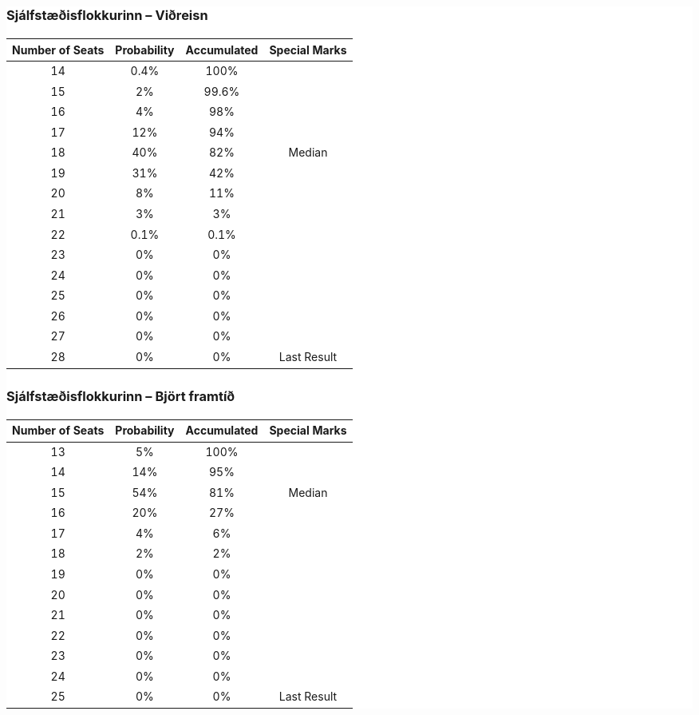 ### Sjálfstæðisflokkurinn – Viðreisn

| Number of Seats | Probability | Accumulated | Special Marks |
|:---------------:|:-----------:|:-----------:|:-------------:|
| 14 | 0.4% | 100% |  |
| 15 | 2% | 99.6% |  |
| 16 | 4% | 98% |  |
| 17 | 12% | 94% |  |
| 18 | 40% | 82% | Median |
| 19 | 31% | 42% |  |
| 20 | 8% | 11% |  |
| 21 | 3% | 3% |  |
| 22 | 0.1% | 0.1% |  |
| 23 | 0% | 0% |  |
| 24 | 0% | 0% |  |
| 25 | 0% | 0% |  |
| 26 | 0% | 0% |  |
| 27 | 0% | 0% |  |
| 28 | 0% | 0% | Last Result |

### Sjálfstæðisflokkurinn – Björt framtíð

| Number of Seats | Probability | Accumulated | Special Marks |
|:---------------:|:-----------:|:-----------:|:-------------:|
| 13 | 5% | 100% |  |
| 14 | 14% | 95% |  |
| 15 | 54% | 81% | Median |
| 16 | 20% | 27% |  |
| 17 | 4% | 6% |  |
| 18 | 2% | 2% |  |
| 19 | 0% | 0% |  |
| 20 | 0% | 0% |  |
| 21 | 0% | 0% |  |
| 22 | 0% | 0% |  |
| 23 | 0% | 0% |  |
| 24 | 0% | 0% |  |
| 25 | 0% | 0% | Last Result |
